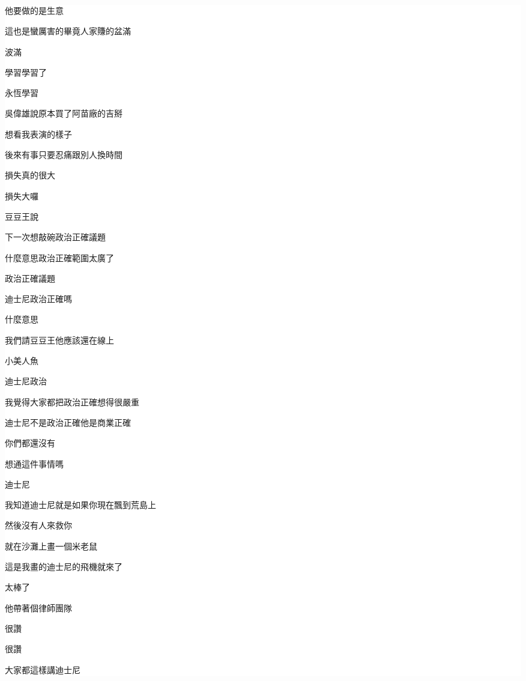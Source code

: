 他要做的是生意

這也是蠻厲害的畢竟人家賺的盆滿

波滿

學習學習了

永恆學習

吳偉雄說原本買了阿苗廠的吉掰

想看我表演的樣子

後來有事只要忍痛跟別人換時間

損失真的很大

損失大囉

豆豆王說

下一次想敲碗政治正確議題

什麼意思政治正確範圍太廣了

政治正確議題

迪士尼政治正確嗎

什麼意思

我們請豆豆王他應該還在線上

小美人魚

迪士尼政治

我覺得大家都把政治正確想得很嚴重

迪士尼不是政治正確他是商業正確

你們都還沒有

想通這件事情嗎

迪士尼

我知道迪士尼就是如果你現在飄到荒島上

然後沒有人來救你

就在沙灘上畫一個米老鼠

這是我畫的迪士尼的飛機就來了

太棒了

他帶著個律師團隊

很讚

很讚

大家都這樣講迪士尼
